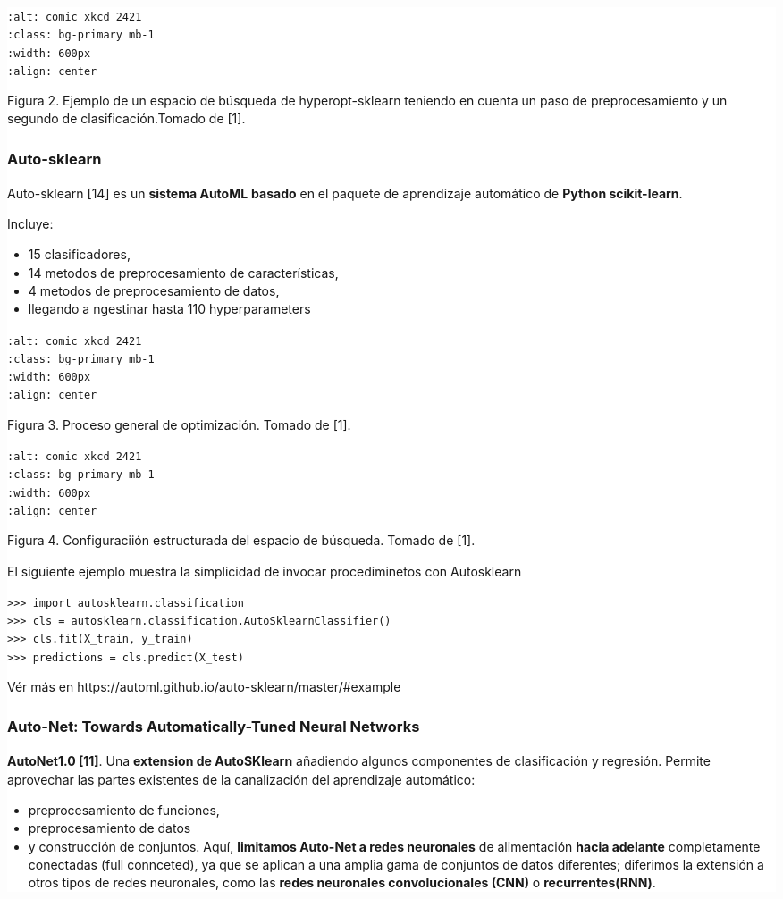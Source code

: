 ```{image} /images/bloque3/t5/t5_hyperopt-sklearn.jpg
:alt: comic xkcd 2421
:class: bg-primary mb-1
:width: 600px
:align: center
```

Figura 2. Ejemplo de un espacio de búsqueda de hyperopt-sklearn teniendo en cuenta un paso de preprocesamiento y un segundo de clasificación.Tomado de [1].

### Auto-sklearn 

Auto-sklearn [14] es un **sistema AutoML** **basado** en el paquete de aprendizaje automático de **Python scikit-learn**.

Incluye:

- 15 clasificadores,
- 14 metodos de preprocesamiento de características,
- 4 metodos de preprocesamiento de datos,
- llegando a ngestinar hasta 110 hyperparameters

```{image} /images/bloque3/t5/t5_autosklearn_process.jpg
:alt: comic xkcd 2421
:class: bg-primary mb-1
:width: 600px
:align: center
```

Figura 3. Proceso general de optimización. Tomado de [1].

```{image} /images/bloque3/t5/t5_autosklearn_espacioBusq.jpg
:alt: comic xkcd 2421
:class: bg-primary mb-1
:width: 600px
:align: center
```

Figura 4. Configuraciión estructurada del espacio de búsqueda. Tomado de [1].

El siguiente ejemplo muestra la simplicidad de invocar procediminetos con Autosklearn

````
>>> import autosklearn.classification
>>> cls = autosklearn.classification.AutoSklearnClassifier()
>>> cls.fit(X_train, y_train)
>>> predictions = cls.predict(X_test)
````

Vér más en <https://automl.github.io/auto-sklearn/master/#example>

### Auto-Net: Towards Automatically-Tuned Neural Networks 

**AutoNet1.0 [11]**. Una **extension de AutoSKlearn** añadiendo algunos componentes de clasificación y regresión.
Permite aprovechar las partes existentes de la canalización del aprendizaje automático:

- preprocesamiento de funciones,
- preprocesamiento de datos
- y construcción de conjuntos.
Aquí, **limitamos Auto-Net a redes neuronales** de alimentación **hacia adelante** completamente conectadas (full connceted), ya que se aplican a una amplia gama de conjuntos de datos diferentes; diferimos la extensión a otros tipos de redes neuronales, como las **redes neuronales convolucionales (CNN)** o **recurrentes(RNN)**.


[AutoML1]: https://competitions.codalab.org/competitions/2321
[AutoML2]: https://competitions.codalab.org/competitions/17767
[AutoML3]: https://competitions.codalab.org/competitions/19836